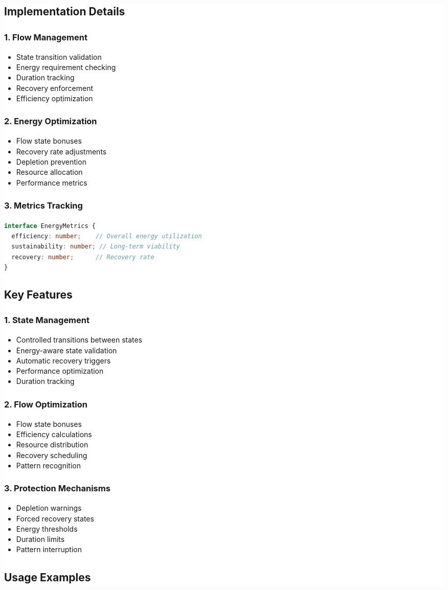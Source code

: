 ## Implementation Details

### 1. Flow Management
- State transition validation
- Energy requirement checking
- Duration tracking
- Recovery enforcement
- Efficiency optimization

### 2. Energy Optimization
- Flow state bonuses
- Recovery rate adjustments
- Depletion prevention
- Resource allocation
- Performance metrics

### 3. Metrics Tracking
```typescript
interface EnergyMetrics {
  efficiency: number;    // Overall energy utilization
  sustainability: number; // Long-term viability
  recovery: number;      // Recovery rate
}
```

## Key Features

### 1. State Management
- Controlled transitions between states
- Energy-aware state validation
- Automatic recovery triggers
- Performance optimization
- Duration tracking

### 2. Flow Optimization
- Flow state bonuses
- Efficiency calculations
- Resource distribution
- Recovery scheduling
- Pattern recognition

### 3. Protection Mechanisms
- Depletion warnings
- Forced recovery states
- Energy thresholds
- Duration limits
- Pattern interruption

## Usage Examples
